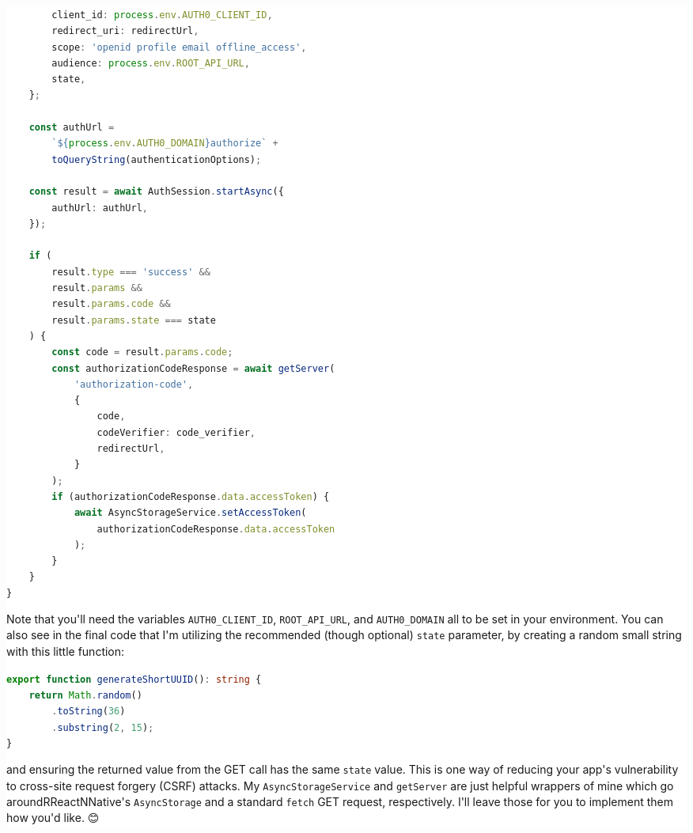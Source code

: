 ```typescript
        client_id: process.env.AUTH0_CLIENT_ID,
        redirect_uri: redirectUrl,
        scope: 'openid profile email offline_access',
        audience: process.env.ROOT_API_URL,
        state,
    };

    const authUrl =
        `${process.env.AUTH0_DOMAIN}authorize` +
        toQueryString(authenticationOptions);

    const result = await AuthSession.startAsync({
        authUrl: authUrl,
    });

    if (
        result.type === 'success' &&
        result.params &&
        result.params.code &&
        result.params.state === state
    ) {
        const code = result.params.code;
        const authorizationCodeResponse = await getServer(
            'authorization-code',
            {
                code,
                codeVerifier: code_verifier,
                redirectUrl,
            }
        );
        if (authorizationCodeResponse.data.accessToken) {
            await AsyncStorageService.setAccessToken(
                authorizationCodeResponse.data.accessToken
            );
        }
    }
}
```

Note that you'll need the variables `AUTH0_CLIENT_ID`, `ROOT_API_URL`, and `AUTH0_DOMAIN` all to be set in your environment. You can also see in the final code that I'm utilizing the recommended (though optional) `state` parameter, by creating a random small string with this little function:

```typescript
export function generateShortUUID(): string {
    return Math.random()
        .toString(36)
        .substring(2, 15);
}
```

and ensuring the returned value from the GET call has the same `state` value. This is one way of reducing your app's vulnerability to cross-site request forgery (CSRF) attacks. My `AsyncStorageService` and `getServer` are just helpful wrappers of mine which go aroundRReactNNative's `AsyncStorage` and a standard `fetch` GET request, respectively. I'll leave those for you to implement them how you'd like. 😊 
